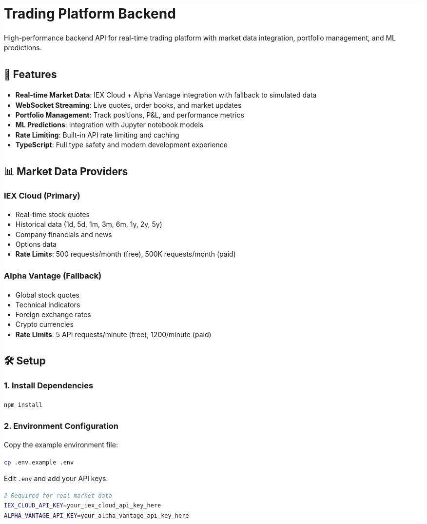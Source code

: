 # Trading Platform Backend

High-performance backend API for real-time trading platform with market data integration, portfolio management, and ML predictions.

## 🚀 Features

- **Real-time Market Data**: IEX Cloud + Alpha Vantage integration with fallback to simulated data
- **WebSocket Streaming**: Live quotes, order books, and market updates
- **Portfolio Management**: Track positions, P&L, and performance metrics
- **ML Predictions**: Integration with Jupyter notebook models
- **Rate Limiting**: Built-in API rate limiting and caching
- **TypeScript**: Full type safety and modern development experience

## 📊 Market Data Providers

### IEX Cloud (Primary)
- Real-time stock quotes
- Historical data (1d, 5d, 1m, 3m, 6m, 1y, 2y, 5y)
- Company financials and news
- Options data
- **Rate Limits**: 500 requests/month (free), 500K requests/month (paid)

### Alpha Vantage (Fallback)
- Global stock quotes
- Technical indicators
- Foreign exchange rates
- Crypto currencies
- **Rate Limits**: 5 API requests/minute (free), 1200/minute (paid)

## 🛠️ Setup

### 1. Install Dependencies
```bash
npm install
```

### 2. Environment Configuration
Copy the example environment file:
```bash
cp .env.example .env
```

Edit `.env` and add your API keys:
```bash
# Required for real market data
IEX_CLOUD_API_KEY=your_iex_cloud_api_key_here
ALPHA_VANTAGE_API_KEY=your_alpha_vantage_api_key_here
```
